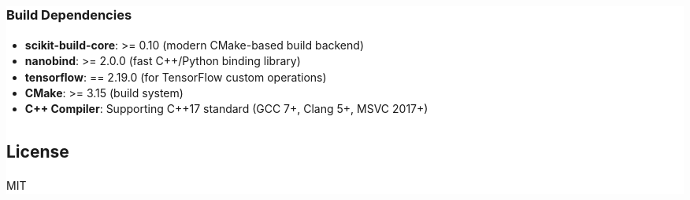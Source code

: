 
### Build Dependencies
- **scikit-build-core**: >= 0.10 (modern CMake-based build backend)
- **nanobind**: >= 2.0.0 (fast C++/Python binding library)
- **tensorflow**: == 2.19.0 (for TensorFlow custom operations)
- **CMake**: >= 3.15 (build system)
- **C++ Compiler**: Supporting C++17 standard (GCC 7+, Clang 5+, MSVC 2017+)

## License

MIT
